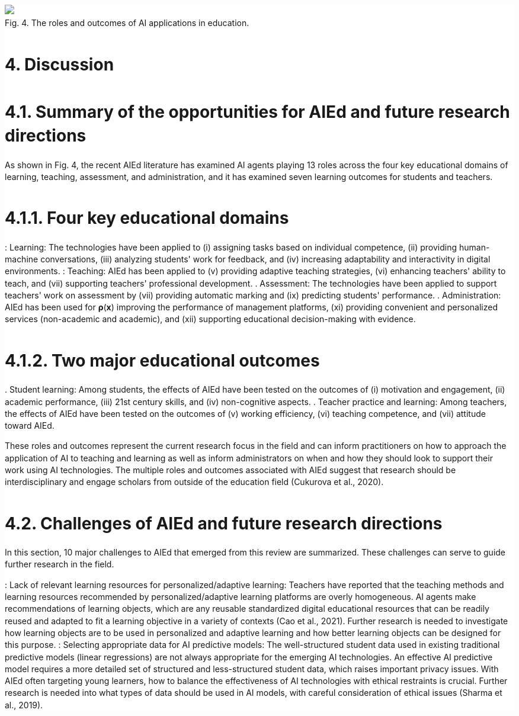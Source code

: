 ![](img/996aaed54700abe117294a11858b6448ed7ff692622a36d83db5b5a7d2755415.jpg)  
Fig. 4. The roles and outcomes of AI applications in education.

# 4. Discussion

# 4.1. Summary of the opportunities for AIEd and future research directions

As shown in Fig. 4, the recent AIEd literature has examined AI agents playing 13 roles across the four key educational domains of learning, teaching, assessment, and administration, and it has examined seven learning outcomes for students and teachers.

# 4.1.1. Four key educational domains

: Learning: The technologies have been applied to (i) assigning tasks based on individual competence, (ii) providing human-machine conversations, (iii) analyzing students' work for feedback, and (iv) increasing adaptability and interactivity in digital environments. : Teaching: AIEd has been applied to (v) providing adaptive teaching strategies, (vi) enhancing teachers' ability to teach, and (vii) supporting teachers' professional development. . Assessment: The technologies have been applied to support teachers' work on assessment by (vii) providing automatic marking and (ix) predicting students' performance. . Administration: AIEd has been used for $\mathbf { \rho } ( \mathbf { x } )$ improving the performance of management platforms, (xi) providing convenient and personalized services (non-academic and academic), and (xii) supporting educational decision-making with evidence.

# 4.1.2. Two major educational outcomes

. Student learning: Among students, the effects of AIEd have been tested on the outcomes of (i) motivation and engagement, (ii) academic performance, (iii) 21st century skills, and (iv) non-cognitive aspects. . Teacher practice and learning: Among teachers, the effects of AIEd have been tested on the outcomes of (v) working efficiency, (vi) teaching competence, and (vii) attitude toward AIEd.

These roles and outcomes represent the current research focus in the field and can inform practitioners on how to approach the application of AI to teaching and learning as well as inform administrators on when and how they should look to support their work using AI technologies. The multiple roles and outcomes associated with AIEd suggest that research should be interdisciplinary and engage scholars from outside of the education field (Cukurova et al., 2020).

# 4.2. Challenges of AIEd and future research directions

In this section, 10 major challenges to AIEd that emerged from this review are summarized. These challenges can serve to guide further research in the field.

: Lack of relevant learning resources for personalized/adaptive learning: Teachers have reported that the teaching methods and learning resources recommended by personalized/adaptive learning platforms are overly homogeneous. AI agents make recommendations of learning objects, which are any reusable standardized digital educational resources that can be readily reused and adapted to fit a learning objective in a variety of contexts (Cao et al., 2021). Further research is needed to investigate how learning objects are to be used in personalized and adaptive learning and how better learning objects can be designed for this purpose. : Selecting appropriate data for AI predictive models: The well-structured student data used in existing traditional predictive models (linear regressions) are not always appropriate for the emerging AI technologies. An effective AI predictive model requires a more detailed set of structured and less-structured student data, which raises important privacy issues. With AIEd often targeting young learners, how to balance the effectiveness of AI technologies with ethical restraints is crucial. Further research is needed into what types of data should be used in AI models, with careful consideration of ethical issues (Sharma et al., 2019).

